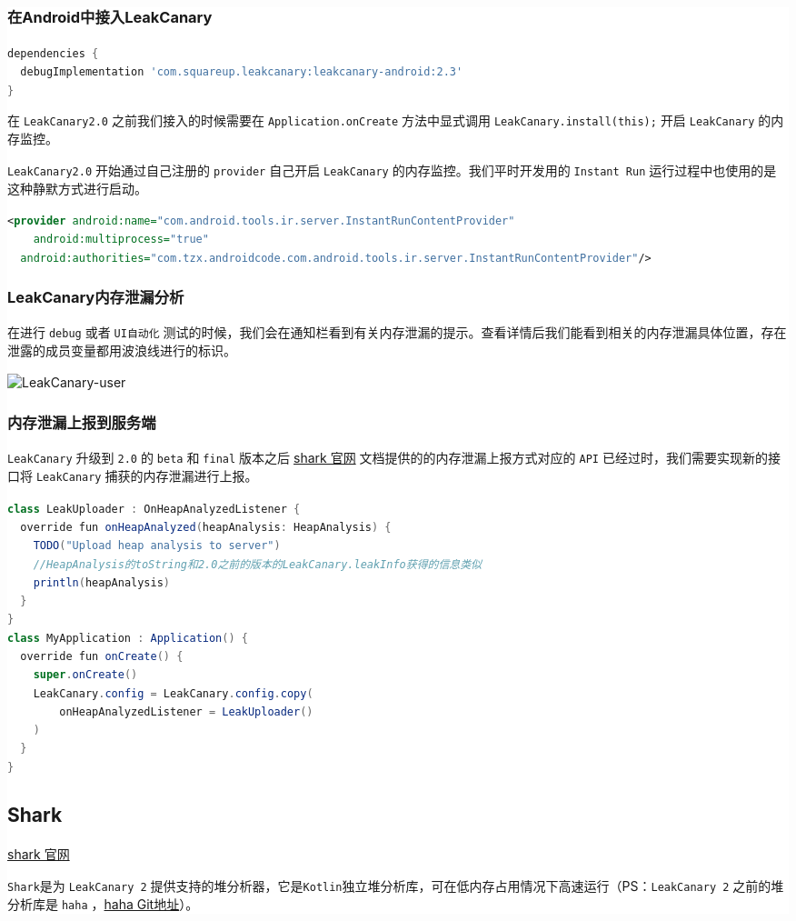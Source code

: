 ### 在Android中接入LeakCanary


```groovy
dependencies {
  debugImplementation 'com.squareup.leakcanary:leakcanary-android:2.3'
}
```

在 `LeakCanary2.0` 之前我们接入的时候需要在 `Application.onCreate` 方法中显式调用 `LeakCanary.install(this);` 开启 `LeakCanary` 的内存监控。

`LeakCanary2.0` 开始通过自己注册的 `provider` 自己开启 `LeakCanary` 的内存监控。我们平时开发用的 `Instant Run` 运行过程中也使用的是这种静默方式进行启动。

```xml
<provider android:name="com.android.tools.ir.server.InstantRunContentProvider" 
    android:multiprocess="true" 
  android:authorities="com.tzx.androidcode.com.android.tools.ir.server.InstantRunContentProvider"/>
```

### LeakCanary内存泄漏分析


在进行 `debug` 或者 `UI自动化` 测试的时候，我们会在通知栏看到有关内存泄漏的提示。查看详情后我们能看到相关的内存泄漏具体位置，存在泄露的成员变量都用波浪线进行的标识。

![LeakCanary-user](https://img-blog.csdnimg.cn/20200605194330839.jpg?x-oss-process=image/watermark,type_ZmFuZ3poZW5naGVpdGk,shadow_10,text_aHR0cHM6Ly9ibG9nLmNzZG4ubmV0L3N0dmVuX2tpbmc=,size_16,color_FFFFFF,t_70#pic_center)
### 内存泄漏上报到服务端

`LeakCanary` 升级到 `2.0` 的  `beta` 和 `final` 版本之后 [shark 官网](https://square.github.io/leakcanary/shark/) 文档提供的的内存泄漏上报方式对应的 `API` 已经过时，我们需要实现新的接口将 `LeakCanary` 捕获的内存泄漏进行上报。

```java
class LeakUploader : OnHeapAnalyzedListener {
  override fun onHeapAnalyzed(heapAnalysis: HeapAnalysis) {
    TODO("Upload heap analysis to server")
    //HeapAnalysis的toString和2.0之前的版本的LeakCanary.leakInfo获得的信息类似
    println(heapAnalysis)
  }
}
class MyApplication : Application() {
  override fun onCreate() {
    super.onCreate()
    LeakCanary.config = LeakCanary.config.copy(
        onHeapAnalyzedListener = LeakUploader()
    )
  }
}
```

## Shark

[shark 官网](https://square.github.io/leakcanary/shark/)

`Shark`是为 `LeakCanary 2` 提供支持的堆分析器，它是`Kotlin`独立堆分析库，可在低内存占用情况下高速运行（PS：`LeakCanary 2` 之前的堆分析库是 `haha` ，[haha Git地址](https://github.com/square/haha)）。
